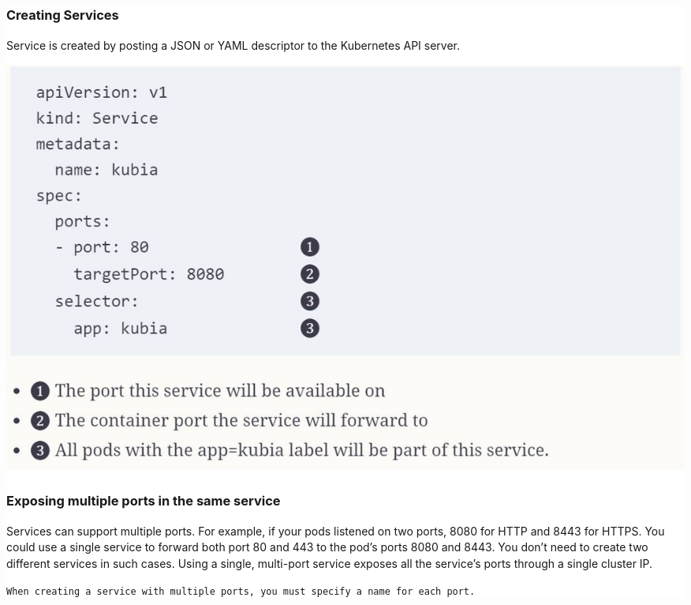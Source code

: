 ### Creating Services
Service is created by posting a JSON or YAML descriptor to the Kubernetes API server.

<img src=".\images\p3_service_yamlexample.jpg"/>

### Exposing multiple ports in the same service

Services can support multiple ports. For example, if your pods listened on two ports, 8080 for HTTP and 8443 for HTTPS. You could use a single service to forward both port 80 and 443 to the pod’s ports 8080 and 8443. You don’t need to create two different services in such cases. Using a single, multi-port service exposes all the service’s ports through a single cluster IP.

    When creating a service with multiple ports, you must specify a name for each port.
